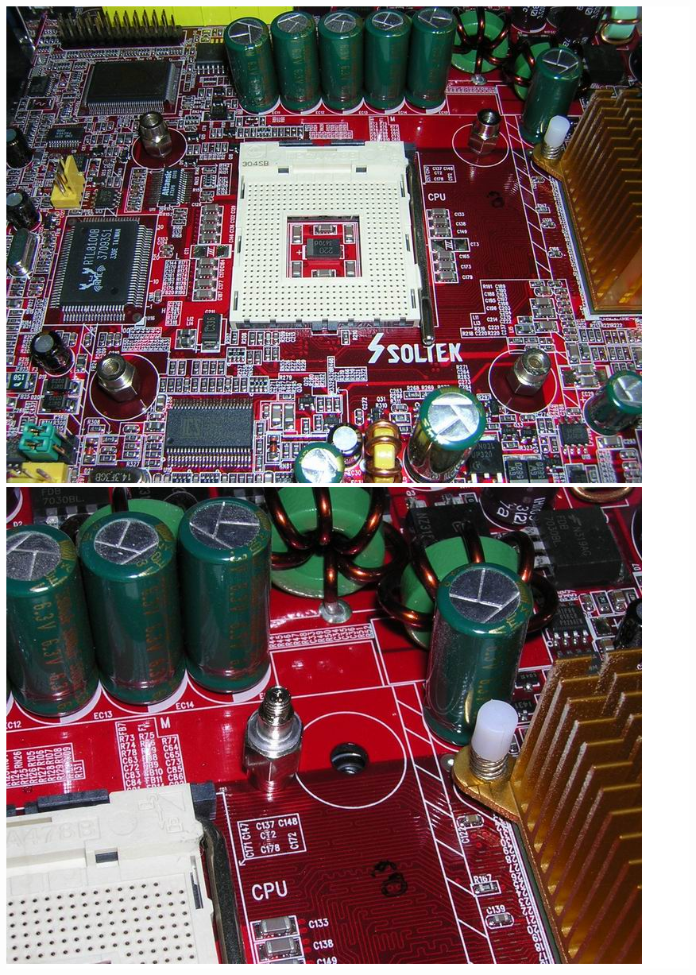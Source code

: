 ![Fixation SP-94 3](/images/soltek-eq3401-sp94-guide-montage/fixation_sp94_3.jpeg)
![Fixation SP-94 2](/images/soltek-eq3401-sp94-guide-montage/fixation_sp94_2.jpeg)
